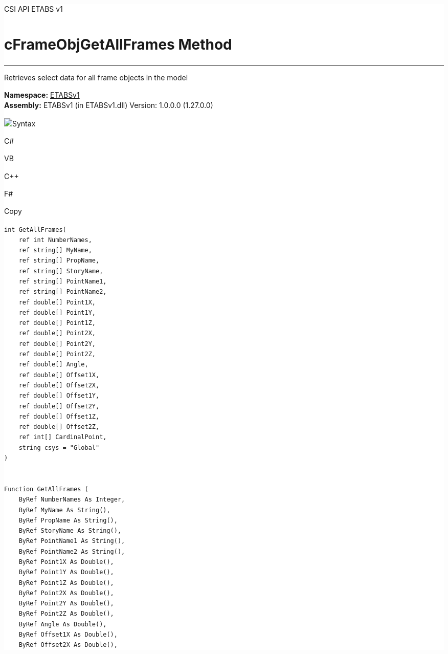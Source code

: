 ﻿

CSI API ETABS v1

# cFrameObjGetAllFrames Method  
  
---  
  
Retrieves select data for all frame objects in the model

**Namespace:** [ETABSv1](2780f1b8-2033-5289-2298-1cdb2a7508d9.htm)  
**Assembly:** ETABSv1 (in ETABSv1.dll) Version: 1.0.0.0 (1.27.0.0)

![](../icons/SectionExpanded.png)Syntax

C#

VB

C++

F#

Copy

    
    
    int GetAllFrames(
    	ref int NumberNames,
    	ref string[] MyName,
    	ref string[] PropName,
    	ref string[] StoryName,
    	ref string[] PointName1,
    	ref string[] PointName2,
    	ref double[] Point1X,
    	ref double[] Point1Y,
    	ref double[] Point1Z,
    	ref double[] Point2X,
    	ref double[] Point2Y,
    	ref double[] Point2Z,
    	ref double[] Angle,
    	ref double[] Offset1X,
    	ref double[] Offset2X,
    	ref double[] Offset1Y,
    	ref double[] Offset2Y,
    	ref double[] Offset1Z,
    	ref double[] Offset2Z,
    	ref int[] CardinalPoint,
    	string csys = "Global"
    )
    
    
    Function GetAllFrames ( 
    	ByRef NumberNames As Integer,
    	ByRef MyName As String(),
    	ByRef PropName As String(),
    	ByRef StoryName As String(),
    	ByRef PointName1 As String(),
    	ByRef PointName2 As String(),
    	ByRef Point1X As Double(),
    	ByRef Point1Y As Double(),
    	ByRef Point1Z As Double(),
    	ByRef Point2X As Double(),
    	ByRef Point2Y As Double(),
    	ByRef Point2Z As Double(),
    	ByRef Angle As Double(),
    	ByRef Offset1X As Double(),
    	ByRef Offset2X As Double(),